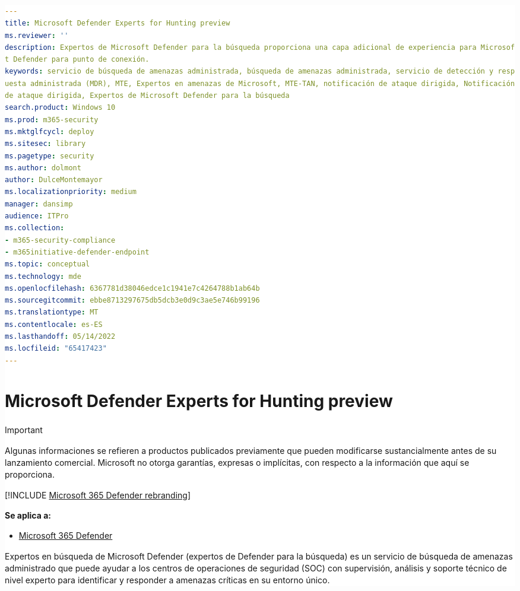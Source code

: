 ```yaml
---
title: Microsoft Defender Experts for Hunting preview
ms.reviewer: ''
description: Expertos de Microsoft Defender para la búsqueda proporciona una capa adicional de experiencia para Microsoft Defender para punto de conexión.
keywords: servicio de búsqueda de amenazas administrada, búsqueda de amenazas administrada, servicio de detección y respuesta administrada (MDR), MTE, Expertos en amenazas de Microsoft, MTE-TAN, notificación de ataque dirigida, Notificación de ataque dirigida, Expertos de Microsoft Defender para la búsqueda
search.product: Windows 10
ms.prod: m365-security
ms.mktglfcycl: deploy
ms.sitesec: library
ms.pagetype: security
ms.author: dolmont
author: DulceMontemayor
ms.localizationpriority: medium
manager: dansimp
audience: ITPro
ms.collection:
- m365-security-compliance
- m365initiative-defender-endpoint
ms.topic: conceptual
ms.technology: mde
ms.openlocfilehash: 6367781d38046edce1c1941e7c4264788b1ab64b
ms.sourcegitcommit: ebbe8713297675db5dcb3e0d9c3ae5e746b99196
ms.translationtype: MT
ms.contentlocale: es-ES
ms.lasthandoff: 05/14/2022
ms.locfileid: "65417423"
---
```

# <a name="microsoft-defender-experts-for-hunting-preview"></a>Microsoft Defender Experts for Hunting preview

> [!IMPORTANT]
> Algunas informaciones se refieren a productos publicados previamente que pueden modificarse sustancialmente antes de su lanzamiento comercial. Microsoft no otorga garantías, expresas o implícitas, con respecto a la información que aquí se proporciona.


[!INCLUDE [Microsoft 365 Defender rebranding](../../includes/microsoft-defender.md)]

**Se aplica a:**

- [Microsoft 365 Defender](https://go.microsoft.com/fwlink/?linkid=2118804)

Expertos en búsqueda de Microsoft Defender (expertos de Defender para la búsqueda) es un servicio de búsqueda de amenazas administrado que puede ayudar a los centros de operaciones de seguridad (SOC) con supervisión, análisis y soporte técnico de nivel experto para identificar y responder a amenazas críticas en su entorno único.
